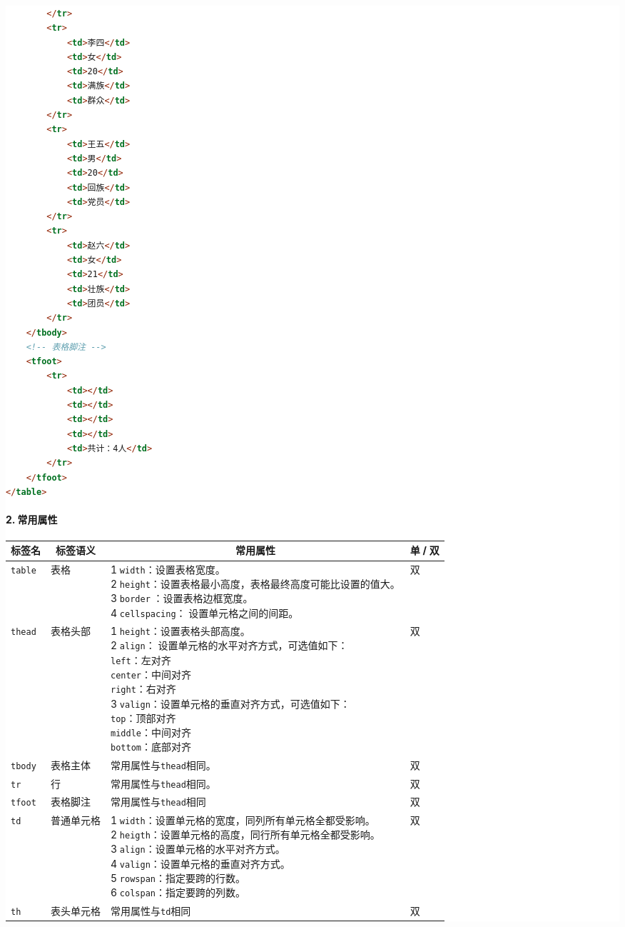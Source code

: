    ```html
           </tr>
           <tr>
               <td>李四</td>
               <td>女</td>
               <td>20</td>
               <td>满族</td>
               <td>群众</td>
           </tr>
           <tr>
               <td>王五</td>
               <td>男</td>
               <td>20</td>
               <td>回族</td>
               <td>党员</td>
           </tr>
           <tr>
               <td>赵六</td>
               <td>女</td>
               <td>21</td>
               <td>壮族</td>
               <td>团员</td>
           </tr>
       </tbody>
       <!-- 表格脚注 -->
       <tfoot>
           <tr>
               <td></td>
               <td></td>
               <td></td>
               <td></td>
               <td>共计：4人</td>
           </tr>
       </tfoot>
   </table>
   ```

   #### 2. 常用属性

| **标签名** | **标签语义** | **常用属性**                                                 | **单 / 双** |
| ---------- | ------------ | ------------------------------------------------------------ | ----------- |
| `table`    | 表格         | 1 `width`：设置表格宽度。<br/>2 `height`：设置表格最小高度，表格最终高度可能比设置的值大。<br/>3 `border` ：设置表格边框宽度。<br/>4 `cellspacing`： 设置单元格之间的间距。 | 双          |
| `thead`    | 表格头部     | 1 `height`：设置表格头部高度。<br/>2 `align`： 设置单元格的水平对齐方式，可选值如下：              <br/>`left`：左对齐              <br/>`center`：中间对齐              <br/>`right`：右对齐<br/>3 `valign`：设置单元格的垂直对齐方式，可选值如下：              <br/>`top`：顶部对齐              <br/>`middle`：中间对齐              <br/>`bottom`：底部对齐 | 双          |
| `tbody`    | 表格主体     | 常用属性与`thead`相同。                                      | 双          |
| `tr`       | 行           | 常用属性与`thead`相同。                                      | 双          |
| `tfoot`    | 表格脚注     | 常用属性与`thead`相同                                        | 双          |
| `td`       | 普通单元格   | 1 `width`：设置单元格的宽度，同列所有单元格全都受影响。<br/>2 `heigth`：设置单元格的高度，同行所有单元格全都受影响。<br/>3 `align`：设置单元格的水平对齐方式。<br/>4 `valign`：设置单元格的垂直对齐方式。<br/>5 `rowspan`：指定要跨的行数。<br/>6 `colspan`：指定要跨的列数。 | 双          |
| `th`       | 表头单元格   | 常用属性与`td`相同                                           | 双          |
